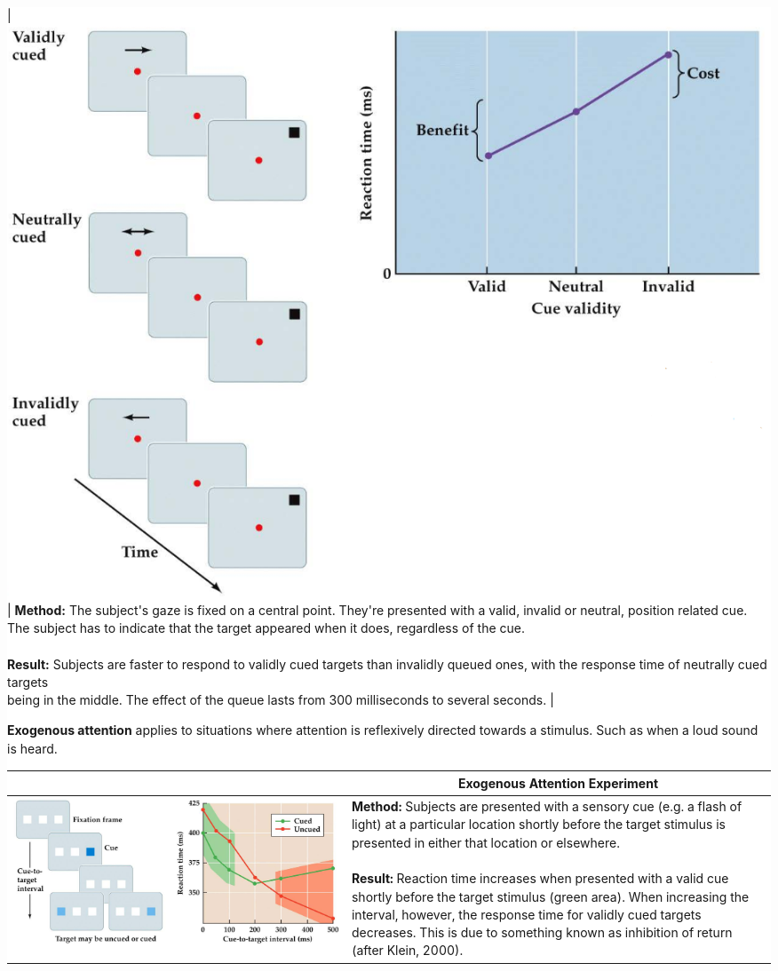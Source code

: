 | ![](images/l1s7.PNG) | **Method:** The subject's gaze is fixed on a central point. They're presented with a valid, invalid or neutral, position related cue. <br />The subject has to indicate that the target appeared when it does, regardless of the cue. <br /><br />**Result:** Subjects are faster to respond to validly cued targets than invalidly queued ones, with the response time of neutrally cued targets <br />being in the middle. The effect of the queue lasts from 300 milliseconds to several seconds. |



**Exogenous attention** applies to situations where attention is reflexively directed towards a stimulus. Such as when a loud sound is heard.

|                      | Exogenous Attention Experiment                               |
| -------------------- | ------------------------------------------------------------ |
| ![](images/l1s8.PNG) | **Method:** Subjects are presented with a sensory cue (e.g. a flash of light) at a particular location shortly before the target stimulus is presented in either that location or elsewhere. <br /><br />**Result:** Reaction time increases when presented with a valid cue shortly before the target stimulus (green area). When increasing the interval, however, the response time for validly cued targets<br /> decreases. This is due to something known as inhibition of return (after Klein, 2000). |
